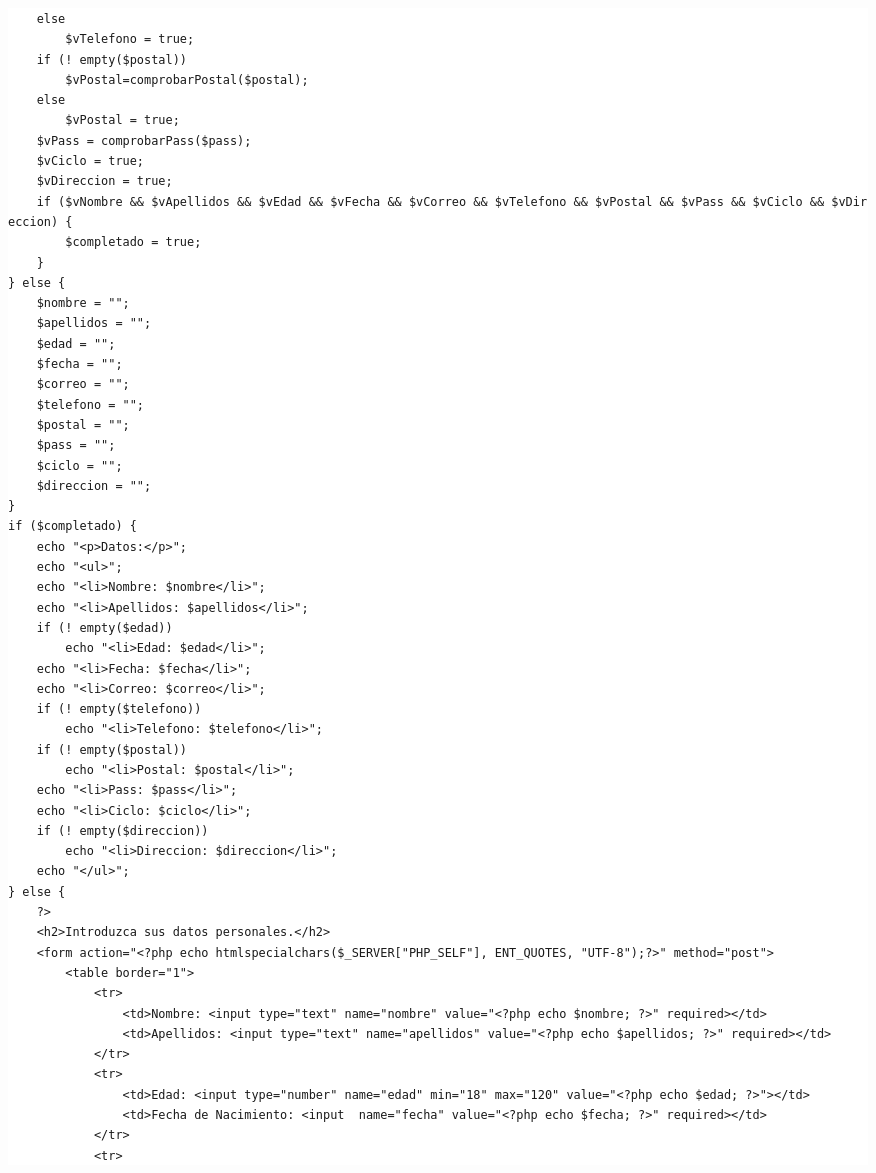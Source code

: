 ```php+HTML
    else
        $vTelefono = true;
    if (! empty($postal))
        $vPostal=comprobarPostal($postal);
    else
        $vPostal = true;
    $vPass = comprobarPass($pass);
    $vCiclo = true;
    $vDireccion = true;
    if ($vNombre && $vApellidos && $vEdad && $vFecha && $vCorreo && $vTelefono && $vPostal && $vPass && $vCiclo && $vDireccion) {
        $completado = true;
    }
} else {
    $nombre = "";
    $apellidos = "";
    $edad = "";
    $fecha = "";
    $correo = "";
    $telefono = "";
    $postal = "";
    $pass = "";
    $ciclo = "";
    $direccion = "";
}
if ($completado) {
    echo "<p>Datos:</p>";
    echo "<ul>";
    echo "<li>Nombre: $nombre</li>";
    echo "<li>Apellidos: $apellidos</li>";
    if (! empty($edad))
        echo "<li>Edad: $edad</li>";
    echo "<li>Fecha: $fecha</li>";
    echo "<li>Correo: $correo</li>";
    if (! empty($telefono))
        echo "<li>Telefono: $telefono</li>";
    if (! empty($postal))
        echo "<li>Postal: $postal</li>";
    echo "<li>Pass: $pass</li>";
    echo "<li>Ciclo: $ciclo</li>";
    if (! empty($direccion))
        echo "<li>Direccion: $direccion</li>";
    echo "</ul>";
} else {
    ?>
    <h2>Introduzca sus datos personales.</h2>
	<form action="<?php echo htmlspecialchars($_SERVER["PHP_SELF"], ENT_QUOTES, "UTF-8");?>" method="post">
		<table border="1">
			<tr>
				<td>Nombre: <input type="text" name="nombre" value="<?php echo $nombre; ?>" required></td>
				<td>Apellidos: <input type="text" name="apellidos" value="<?php echo $apellidos; ?>" required></td>
			</tr>
			<tr>
				<td>Edad: <input type="number" name="edad" min="18" max="120" value="<?php echo $edad; ?>"></td>
				<td>Fecha de Nacimiento: <input  name="fecha" value="<?php echo $fecha; ?>" required></td>
			</tr>
			<tr>
```